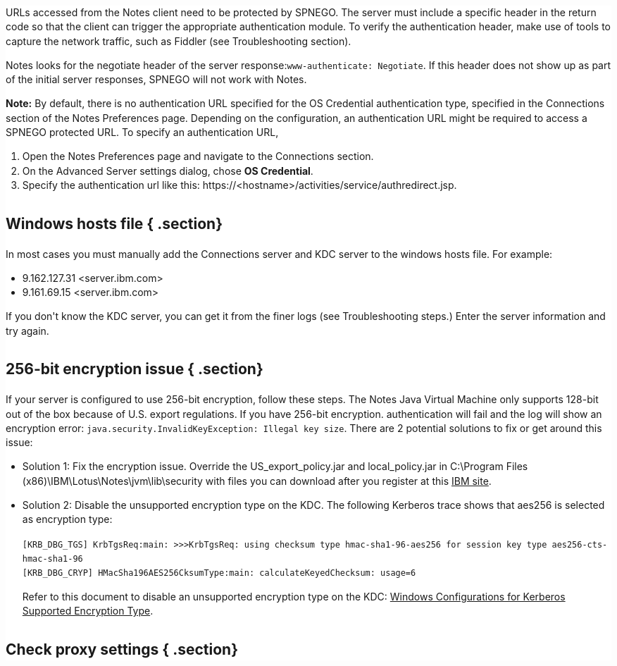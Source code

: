 URLs accessed from the Notes client need to be protected by SPNEGO. The server must include a specific header in the return code so that the client can trigger the appropriate authentication module. To verify the authentication header, make use of tools to capture the network traffic, such as Fiddler \(see Troubleshooting section\).

Notes looks for the negotiate header of the server response:`www-authenticate: Negotiate`. If this header does not show up as part of the initial server responses, SPNEGO will not work with Notes.

**Note:** By default, there is no authentication URL specified for the OS Credential authentication type, specified in the Connections section of the Notes Preferences page. Depending on the configuration, an authentication URL might be required to access a SPNEGO protected URL. To specify an authentication URL,

1.  Open the Notes Preferences page and navigate to the Connections section.
2.  On the Advanced Server settings dialog, chose **OS Credential**.
3.  Specify the authentication url like this: https://<hostname\>/activities/service/authredirect.jsp.

## Windows hosts file { .section}

In most cases you must manually add the Connections server and KDC server to the windows hosts file. For example:

-   9.162.127.31 <server.ibm.com\>
-   9.161.69.15 <server.ibm.com\>

If you don't know the KDC server, you can get it from the finer logs \(see Troubleshooting steps.\) Enter the server information and try again.

## 256-bit encryption issue { .section}

If your server is configured to use 256-bit encryption, follow these steps. The Notes Java Virtual Machine only supports 128-bit out of the box because of U.S. export regulations. If you have 256-bit encryption. authentication will fail and the log will show an encryption error: `java.security.InvalidKeyException: Illegal key size`. There are 2 potential solutions to fix or get around this issue:

-   Solution 1: Fix the encryption issue. Override the US\_export\_policy.jar and local\_policy.jar in C:\\Program Files \(x86\)\\IBM\\Lotus\\Notes\\jvm\\lib\\security with files you can download after you register at this [IBM site](https://www14.software.ibm.com/webapp/iwm/web/preLogin.do?source=jcesdk).
-   Solution 2: Disable the unsupported encryption type on the KDC. The following Kerberos trace shows that aes256 is selected as encryption type:

    ```
    [KRB_DBG_TGS] KrbTgsReq:main: >>>KrbTgsReq: using checksum type hmac-sha1-96-aes256 for session key type aes256-cts-hmac-sha1-96
    [KRB_DBG_CRYP] HMacSha196AES256CksumType:main: calculateKeyedChecksum: usage=6
    ```

    Refer to this document to disable an unsupported encryption type on the KDC: [Windows Configurations for Kerberos Supported Encryption Type](http://blogs.msdn.com/b/openspecification/archive/2011/05/31/windows-configurations-for-kerberos-supported-encryption-type.aspx).


## Check proxy settings { .section}
